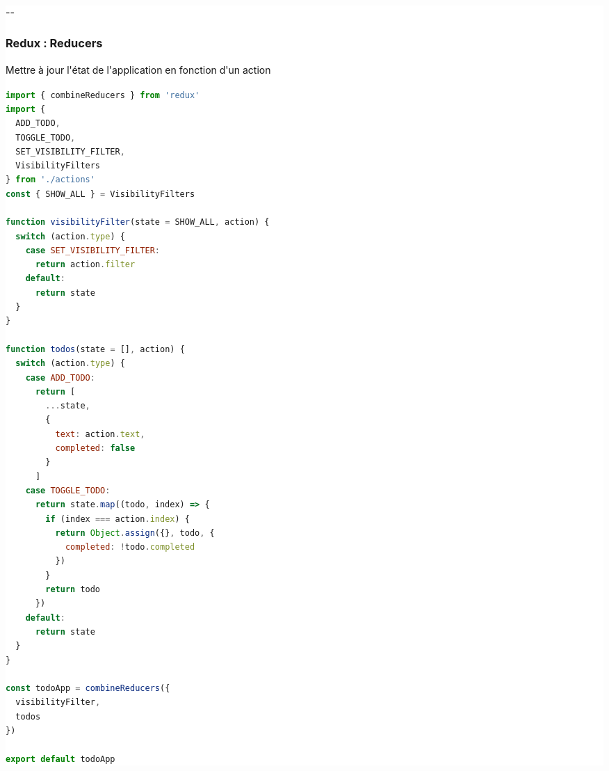 --

### Redux : Reducers

Mettre à jour l'état de l'application en fonction d'un action

```js
import { combineReducers } from 'redux'
import {
  ADD_TODO,
  TOGGLE_TODO,
  SET_VISIBILITY_FILTER,
  VisibilityFilters
} from './actions'
const { SHOW_ALL } = VisibilityFilters

function visibilityFilter(state = SHOW_ALL, action) {
  switch (action.type) {
    case SET_VISIBILITY_FILTER:
      return action.filter
    default:
      return state
  }
}

function todos(state = [], action) {
  switch (action.type) {
    case ADD_TODO:
      return [
        ...state,
        {
          text: action.text,
          completed: false
        }
      ]
    case TOGGLE_TODO:
      return state.map((todo, index) => {
        if (index === action.index) {
          return Object.assign({}, todo, {
            completed: !todo.completed
          })
        }
        return todo
      })
    default:
      return state
  }
}

const todoApp = combineReducers({
  visibilityFilter,
  todos
})

export default todoApp
```

